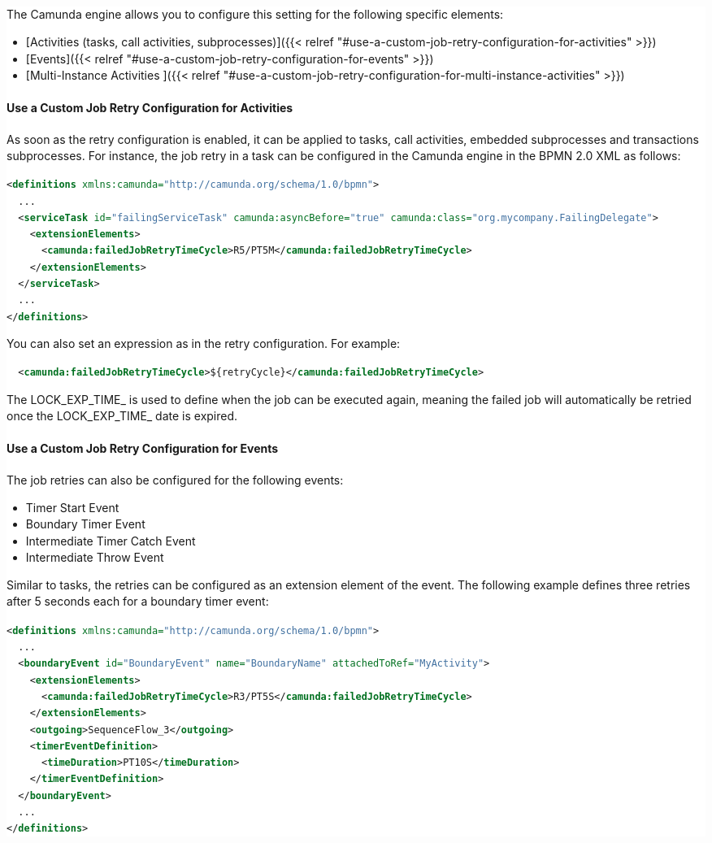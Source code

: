 The Camunda engine allows you to configure this setting for the following specific elements:

* [Activities (tasks, call activities, subprocesses)]({{< relref "#use-a-custom-job-retry-configuration-for-activities" >}})
* [Events]({{< relref "#use-a-custom-job-retry-configuration-for-events" >}})
* [Multi-Instance Activities ]({{< relref "#use-a-custom-job-retry-configuration-for-multi-instance-activities" >}})


#### Use a Custom Job Retry Configuration for Activities 

As soon as the retry configuration is enabled, it can be applied to tasks, call activities, embedded subprocesses and transactions subprocesses. For instance, the job retry in a task can be configured in the Camunda engine in the BPMN 2.0 XML as follows:

```xml
<definitions xmlns:camunda="http://camunda.org/schema/1.0/bpmn">
  ...
  <serviceTask id="failingServiceTask" camunda:asyncBefore="true" camunda:class="org.mycompany.FailingDelegate">
    <extensionElements>
      <camunda:failedJobRetryTimeCycle>R5/PT5M</camunda:failedJobRetryTimeCycle>
    </extensionElements>
  </serviceTask>
  ...
</definitions>
```

You can also set an expression as in the retry configuration. For example:

```xml
  <camunda:failedJobRetryTimeCycle>${retryCycle}</camunda:failedJobRetryTimeCycle>
```

The LOCK&#95;EXP&#95;TIME&#95; is used to define when the job can be executed again, meaning the failed job will automatically be retried once the LOCK&#95;EXP&#95;TIME&#95; date is expired.

#### Use a Custom Job Retry Configuration for Events 

The job retries can also be configured for the following events:

* Timer Start Event
* Boundary Timer Event
* Intermediate Timer Catch Event
* Intermediate Throw Event

Similar to tasks, the retries can be configured as an extension element of the event. The following example defines three retries after 5 seconds each for a boundary timer event:

```xml
<definitions xmlns:camunda="http://camunda.org/schema/1.0/bpmn">
  ...
  <boundaryEvent id="BoundaryEvent" name="BoundaryName" attachedToRef="MyActivity">
    <extensionElements>
      <camunda:failedJobRetryTimeCycle>R3/PT5S</camunda:failedJobRetryTimeCycle>
    </extensionElements>
    <outgoing>SequenceFlow_3</outgoing>
    <timerEventDefinition>
      <timeDuration>PT10S</timeDuration>
    </timerEventDefinition>
  </boundaryEvent>
  ...
</definitions>
```
